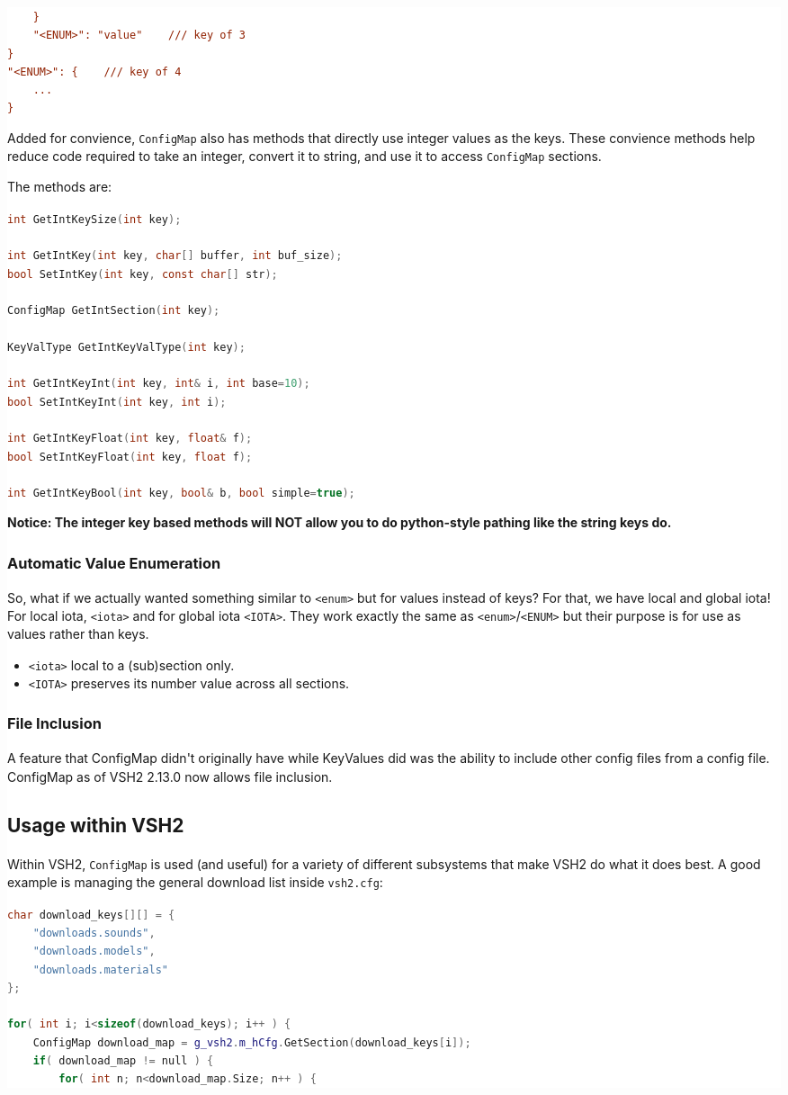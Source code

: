 ```ini
    }
    "<ENUM>": "value"    /// key of 3
}
"<ENUM>": {    /// key of 4
    ...
}
```

Added for convience, `ConfigMap` also has methods that directly use integer values as the keys. These convience methods help reduce code required to take an integer, convert it to string, and use it to access `ConfigMap` sections.

The methods are:
```c
int GetIntKeySize(int key);

int GetIntKey(int key, char[] buffer, int buf_size);
bool SetIntKey(int key, const char[] str);

ConfigMap GetIntSection(int key);

KeyValType GetIntKeyValType(int key);

int GetIntKeyInt(int key, int& i, int base=10);
bool SetIntKeyInt(int key, int i);

int GetIntKeyFloat(int key, float& f);
bool SetIntKeyFloat(int key, float f);

int GetIntKeyBool(int key, bool& b, bool simple=true);
```

**Notice: The integer key based methods will NOT allow you to do python-style pathing like the string keys do.**

### Automatic Value Enumeration
So, what if we actually wanted something similar to `<enum>` but for values instead of keys?
For that, we have local and global iota! For local iota, `<iota>` and for global iota `<IOTA>`. They work exactly the same as `<enum>`/`<ENUM>` but their purpose is for use as values rather than keys.

* `<iota>` local to a (sub)section only.
* `<IOTA>` preserves its number value across all sections.


### File Inclusion
A feature that ConfigMap didn't originally have while KeyValues did was the ability to include other config files from a config file. ConfigMap as of VSH2 2.13.0 now allows file inclusion.




## Usage within VSH2
Within VSH2, `ConfigMap` is used (and useful) for a variety of different subsystems that make VSH2 do what it does best. A good example is managing the general download list inside `vsh2.cfg`:
```c++
char download_keys[][] = {
	"downloads.sounds",
	"downloads.models",
	"downloads.materials"
};

for( int i; i<sizeof(download_keys); i++ ) {
	ConfigMap download_map = g_vsh2.m_hCfg.GetSection(download_keys[i]);
	if( download_map != null ) {
		for( int n; n<download_map.Size; n++ ) {
```